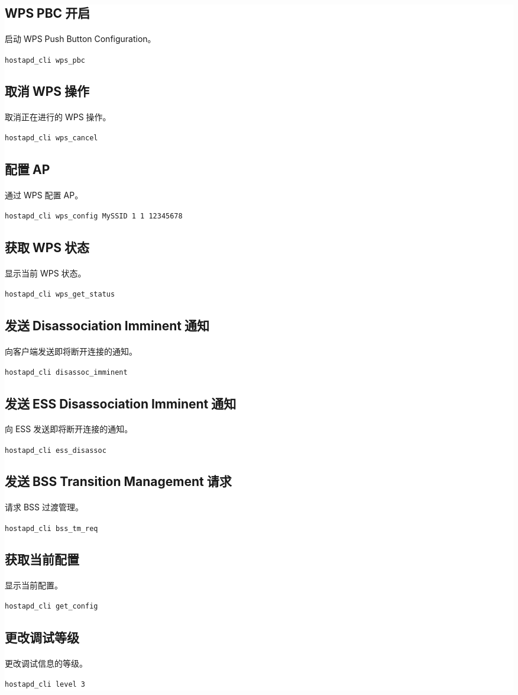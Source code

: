 ## WPS PBC 开启
启动 WPS Push Button Configuration。
```bash
hostapd_cli wps_pbc
```

## 取消 WPS 操作
取消正在进行的 WPS 操作。
```bash
hostapd_cli wps_cancel
```

## 配置 AP
通过 WPS 配置 AP。
```bash
hostapd_cli wps_config MySSID 1 1 12345678
```

## 获取 WPS 状态
显示当前 WPS 状态。
```bash
hostapd_cli wps_get_status
```

## 发送 Disassociation Imminent 通知
向客户端发送即将断开连接的通知。
```bash
hostapd_cli disassoc_imminent
```

## 发送 ESS Disassociation Imminent 通知
向 ESS 发送即将断开连接的通知。
```bash
hostapd_cli ess_disassoc
```

## 发送 BSS Transition Management 请求
请求 BSS 过渡管理。
```bash
hostapd_cli bss_tm_req
```

## 获取当前配置
显示当前配置。
```bash
hostapd_cli get_config
```

## 更改调试等级
更改调试信息的等级。
```bash
hostapd_cli level 3
```
